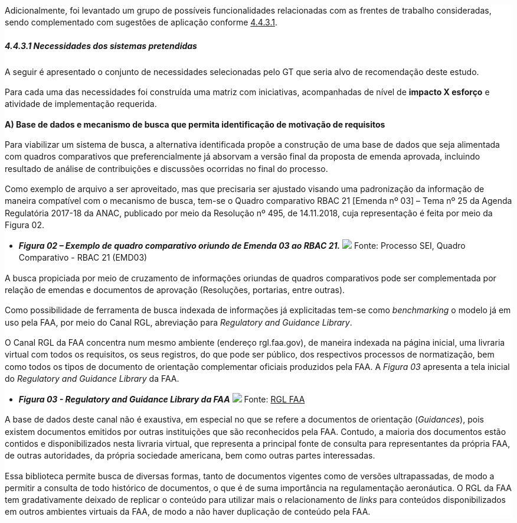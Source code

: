 Adicionalmente, foi levantado um grupo de possíveis funcionalidades relacionadas com as frentes de trabalho consideradas, sendo complementado com sugestões de aplicação conforme [4.4.3.1](#4431-Necessidades-dos-sistemas-pretendidas).

##### 4.4.3.1 Necessidades dos sistemas pretendidas

A seguir é apresentado o conjunto de necessidades selecionadas pelo GT que seria alvo de recomendação deste estudo.

Para cada uma das necessidades foi construída uma matriz com iniciativas, acompanhadas de nível de **impacto X esforço** e atividade de implementação requerida.

**A) Base de dados e mecanismo de busca que permita identificação de motivação de requisitos**

Para viabilizar um sistema de busca, a alternativa identificada propõe a construção de uma base de dados que seja alimentada com quadros comparativos que preferencialmente já absorvam a versão final da proposta de emenda aprovada, incluindo resultado de análise de contribuições e discussões ocorridas no final do processo. 

Como exemplo de arquivo a ser aproveitado, mas que precisaria ser ajustado visando uma padronização da informação de maneira compatível com o mecanismo de busca, tem-se o Quadro comparativo RBAC 21 [Emenda nº 03] – Tema nº 25 da Agenda Regulatória 2017-18 da ANAC, publicado por meio da Resolução nº 495, de 14.11.2018, cuja representação é feita por meio da Figura  02. 

* _**Figura 02 – Exemplo de quadro comparativo oriundo de Emenda 03 ao RBAC 21.**_
![](https://i.imgur.com/iptEnGd.png)
Fonte: Processo SEI, Quadro Comparativo - RBAC 21 (EMD03)

A busca propiciada por meio de cruzamento de informações oriundas de quadros comparativos pode ser complementada por relação de emendas e documentos de aprovação (Resoluções, portarias, entre outras). 

Como possibilidade de ferramenta de busca indexada de informações já explicitadas tem-se como *benchmarking* o modelo já em uso pela FAA, por meio do Canal RGL, abreviação para _Regulatory and Guidance Library_.

O Canal RGL da FAA concentra num mesmo ambiente (endereço rgl.faa.gov), de maneira indexada na página inicial, uma livraria virtual com todos os requisitos, os seus registros, do que pode ser público, dos respectivos processos de normatização, bem como todos os tipos de documento de orientação complementar oficiais produzidos pela FAA. A *Figura 03* apresenta a tela inicial do *Regulatory and Guidance Library* da FAA.

* _**Figura 03 - Regulatory and Guidance Library da FAA**_
![](https://i.imgur.com/yF9lQ0J.png)
Fonte: [RGL FAA](https://rgl.faa.gov)

A base de dados deste canal não é exaustiva, em especial no que se refere a documentos de orientação (_Guidances_), pois existem documentos emitidos por outras instituições que são reconhecidos pela FAA. Contudo, a maioria dos documentos estão contidos e disponibilizados nesta livraria virtual, que representa a principal fonte de consulta para representantes da própria FAA, de outras autoridades, da própria sociedade americana, bem como outras partes interessadas.

Essa biblioteca permite busca de diversas formas, tanto de documentos vigentes como de versões ultrapassadas, de modo a permitir a consulta de todo histórico de documentos, o que é de suma importância na regulamentação aeronáutica. O RGL da FAA tem gradativamente deixado de replicar o conteúdo para utilizar mais o relacionamento de *links* para conteúdos disponibilizados em outros ambientes virtuais da FAA, de modo a não haver duplicação de conteúdo pela FAA.


[^DataUseRequirements]: Data on the Web Best Practices Use Cases & Requirements. W3C Working Group Note 24, 2015. Disponível em: https://www.w3.org/TR/dwbp-ucr/. Acesso em: 23/03/2021.
[^DataBestPractices]: Boas Práticas para Dados na Web. Recomendação do W3C, 2017. Disponível em: https://w3c.br/traducoes/DWBP-pt-br/. Acesso em: 22/03/2021.
[^W3CSW]: W3C Web Semântica. Disponível em: https://www.w3c.br/Padroes/WebSemantica. Acesso em: 22/03/2021.
[^KnowledgeGraph]: Open Knowledge Graph. Mindlab, 2020. Disponível em: https://drive.google.com/file/d/1A5fTMUrHw-z8Z1JMbTVb-7egYl7ipdAB/view. Acesso em: 22/03/2021.
[^Fensel]: Knowledge Graphs. Fensel et al., 2020. Disponível em: https://10.1007/978-3-030-37439-6. Acesso em: 22/03/2021.
[^CS520]: How to Create a Knowledge Graph? Organizers: Vinay K. Chaudhri; Naren Chittar; Michael Genesereth. Department of Computer Science, Stanford University, 2020. Disponível em: https://web.stanford.edu/~vinayc/kg/notes/How_To_Create_A_Knowledge_Graph.html. Acesso em: 22/03/2021.
[^LinkedData]: Linked Data. Tim Berners-Lee, 2006. Disponível em: https://www.w3.org/DesignIssues/LinkedData.html. Acesso em: 22/03/2021.
[^CertWeb]: As 5 Estrelas. Carlos Laufer, 2015. Guia da Web Semântica. Disponível em: https://ceweb.br/guias/web-semantica/capitulo-5/#capitulo-5-sh2. Acesso em: 22/03/2021.
[^FAIR]: Turning FAIR into Reality. Comissão Européia, 2018. Disponível em: https://ec.europa.eu/info/sites/info/files/turning_fair_into_reality_1.pdf. Acesso em: 22/03/2021. 
[^GoFAIR]: FAIR Principles. Disponível em: https://www.go-fair.org/fair-principles. Acesso em: 22/03/2021.
[^LegalLD]: Legal Linked Data Ecosystems and the Rule of Law. Marta Poblet; Pompeu Casanovas; Víctor Rodríguez-Doncel, 2019. Disponível em:https://link.springer.com/chapter/10.1007/978-3-030-13363-4_5. Acesso em: 22/03/2021.
[^IN40]: INSTRUÇÃO NORMATIVA Nº 40, DE 22 DE MAIO DE 2020. Ministério da Economia. Disponível em: https://www.in.gov.br/en/web/dou/-/instrucao-normativa-n-40-de-22-de-maio-de-2020-258465807. Acesso em: 23/03/2021.
[^KGMain]: A Brief History of Knowledge Graph's Main Ideas: A tutorial, 2019. Claudio Gutierrez; Juan F. Sequeda. Disponível em: http://knowledgegraph.today/paper.html. Acesso em: 23/03/2021.
[^Bio]: Using graph theory to analyze biological networks, 2011. Georgios A Pavlopoulos; Maria Secrier; Charalampos N Moschopoulos; Theodoros G Soldatos; Sophia Kossida; Jan Aerts; Reinhard Schneider; Pantelis G Bagos1. Disponível em: https://www.ncbi.nlm.nih.gov/pmc/articles/PMC3101653/. Acesso em: 25/03/2021.